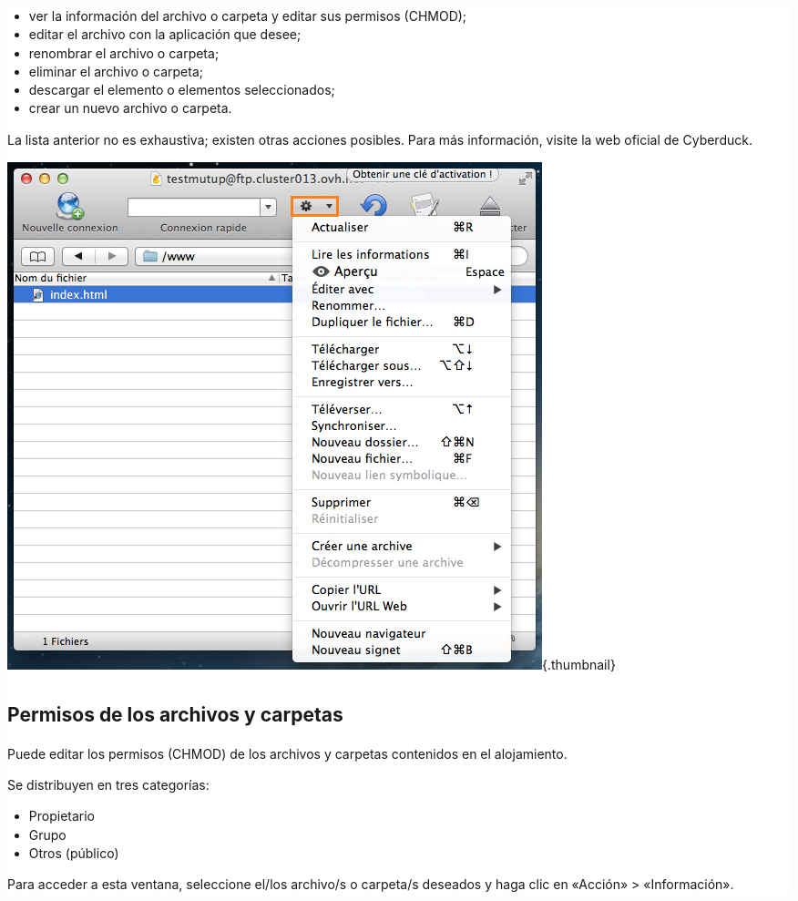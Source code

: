 
- ver la información del archivo o carpeta y editar sus permisos (CHMOD);
- editar el archivo con la aplicación que desee;
- renombrar el archivo o carpeta;
- eliminar el archivo o carpeta;
- descargar el elemento o elementos seleccionados;
- crear un nuevo archivo o carpeta.


La lista anterior no es exhaustiva; existen otras acciones posibles. Para más información, visite la web oficial de Cyberduck.

![hosting](images/2357.png){.thumbnail}


## Permisos de los archivos y carpetas
Puede editar los permisos (CHMOD) de los archivos y carpetas contenidos en el alojamiento.

Se distribuyen en tres categorías:


- Propietario
- Grupo 
- Otros (público)


Para acceder a esta ventana, seleccione el/los archivo/s o carpeta/s deseados y haga clic en «Acción» > «Información».
